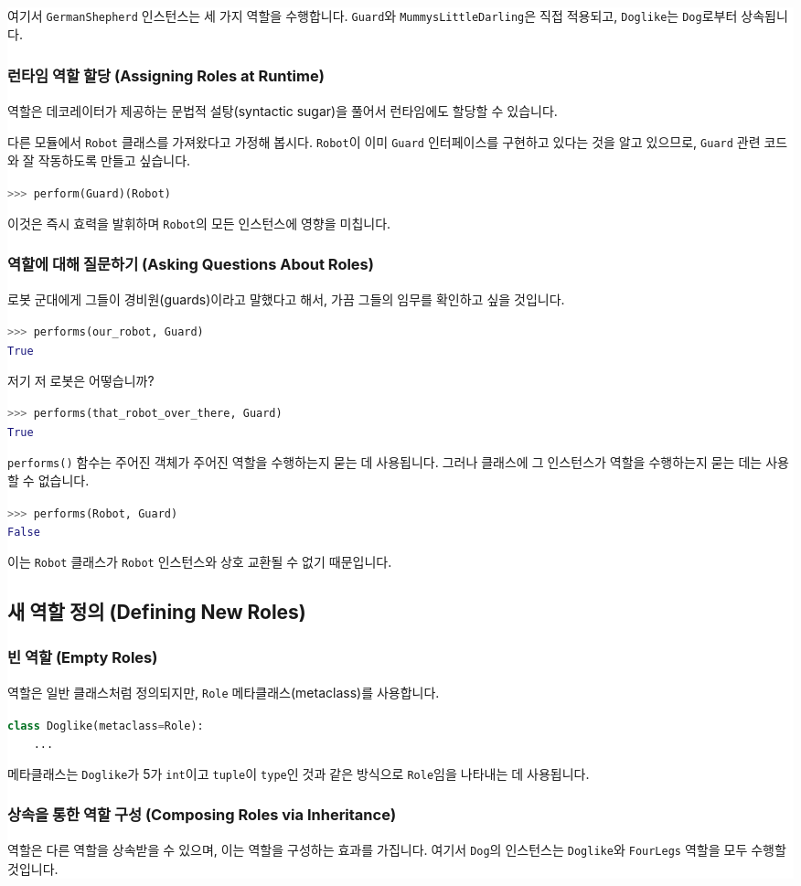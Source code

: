 여기서 `GermanShepherd` 인스턴스는 세 가지 역할을 수행합니다. `Guard`와 `MummysLittleDarling`은 직접 적용되고, `Doglike`는 `Dog`로부터 상속됩니다.

### 런타임 역할 할당 (Assigning Roles at Runtime)

역할은 데코레이터가 제공하는 문법적 설탕(syntactic sugar)을 풀어서 런타임에도 할당할 수 있습니다.

다른 모듈에서 `Robot` 클래스를 가져왔다고 가정해 봅시다. `Robot`이 이미 `Guard` 인터페이스를 구현하고 있다는 것을 알고 있으므로, `Guard` 관련 코드와 잘 작동하도록 만들고 싶습니다.

```python
>>> perform(Guard)(Robot)
```

이것은 즉시 효력을 발휘하며 `Robot`의 모든 인스턴스에 영향을 미칩니다.

### 역할에 대해 질문하기 (Asking Questions About Roles)

로봇 군대에게 그들이 경비원(guards)이라고 말했다고 해서, 가끔 그들의 임무를 확인하고 싶을 것입니다.

```python
>>> performs(our_robot, Guard)
True
```

저기 저 로봇은 어떻습니까?

```python
>>> performs(that_robot_over_there, Guard)
True
```

`performs()` 함수는 주어진 객체가 주어진 역할을 수행하는지 묻는 데 사용됩니다. 그러나 클래스에 그 인스턴스가 역할을 수행하는지 묻는 데는 사용할 수 없습니다.

```python
>>> performs(Robot, Guard)
False
```

이는 `Robot` 클래스가 `Robot` 인스턴스와 상호 교환될 수 없기 때문입니다.

## 새 역할 정의 (Defining New Roles)

### 빈 역할 (Empty Roles)

역할은 일반 클래스처럼 정의되지만, `Role` 메타클래스(metaclass)를 사용합니다.

```python
class Doglike(metaclass=Role):
    ...
```

메타클래스는 `Doglike`가 5가 `int`이고 `tuple`이 `type`인 것과 같은 방식으로 `Role`임을 나타내는 데 사용됩니다.

### 상속을 통한 역할 구성 (Composing Roles via Inheritance)

역할은 다른 역할을 상속받을 수 있으며, 이는 역할을 구성하는 효과를 가집니다. 여기서 `Dog`의 인스턴스는 `Doglike`와 `FourLegs` 역할을 모두 수행할 것입니다.
